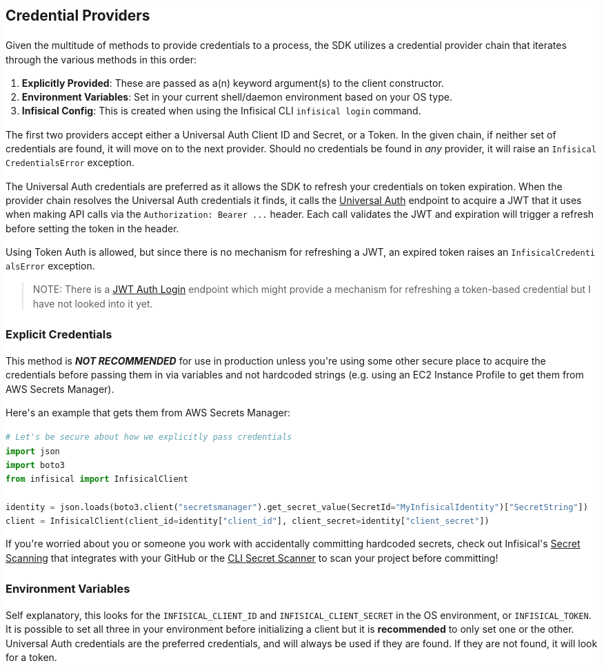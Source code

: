 ## Credential Providers

Given the multitude of methods to provide credentials to a process, the SDK utilizes a credential provider chain that iterates through the various methods in this order:

1) **Explicitly Provided**: These are passed as a(n) keyword argument(s) to the client constructor.
2) **Environment Variables**: Set in your current shell/daemon environment based on your OS type.
3) **Infisical Config**: This is created when using the Infisical CLI `infisical login` command. 

The first two providers accept either a Universal Auth Client ID and Secret, or a Token. In the given chain, if neither set of credentials are found, it will move on to the next provider. Should no credentials be found in *any* provider, it will raise an `InfisicalCredentialsError` exception.

The Universal Auth credentials are preferred as it allows the SDK to refresh your credentials on token expiration. When the provider chain resolves the Universal Auth credentials it finds, it calls the [Universal Auth](https://infisical.com/docs/api-reference/endpoints/universal-auth/login) endpoint to acquire a JWT that it uses when making API calls via the `Authorization: Bearer ...` header. Each call validates the JWT and expiration will trigger a refresh before setting the token in the header.

Using Token Auth is allowed, but since there is no mechanism for refreshing a JWT, an expired token raises an `InfisicalCredentialsError` exception. 

>NOTE: There is a [JWT Auth Login](https://infisical.com/docs/api-reference/endpoints/jwt-auth/login) endpoint which might provide a mechanism for refreshing a token-based credential but I have not looked into it yet.

### Explicit Credentials

This method is ***NOT RECOMMENDED*** for use in production unless you're using some other secure place to acquire the credentials before passing them in via variables and not hardcoded strings (e.g. using an EC2 Instance Profile to get them from AWS Secrets Manager).

Here's an example that gets them from AWS Secrets Manager:

```python
# Let's be secure about how we explicitly pass credentials
import json
import boto3
from infisical import InfisicalClient

identity = json.loads(boto3.client("secretsmanager").get_secret_value(SecretId="MyInfisicalIdentity")["SecretString"])
client = InfisicalClient(client_id=identity["client_id"], client_secret=identity["client_secret"])
```

If you're worried about you or someone you work with accidentally committing hardcoded secrets, check out Infisical's [Secret Scanning](https://infisical.com/docs/documentation/platform/secret-scanning) that integrates with your GitHub or the [CLI Secret Scanner](https://infisical.com/docs/cli/scanning-overview#automatically-scan-changes-before-you-commit) to scan your project before committing!

### Environment Variables

Self explanatory, this looks for the `INFISICAL_CLIENT_ID` and `INFISICAL_CLIENT_SECRET` in the OS environment, or `INFISICAL_TOKEN`. It is possible to set all three in your environment before initializing a client but it is **recommended** to only set one or the other. Universal Auth credentials are the preferred credentials, and will always be used if they are found. If they are not found, it will look for a token.
